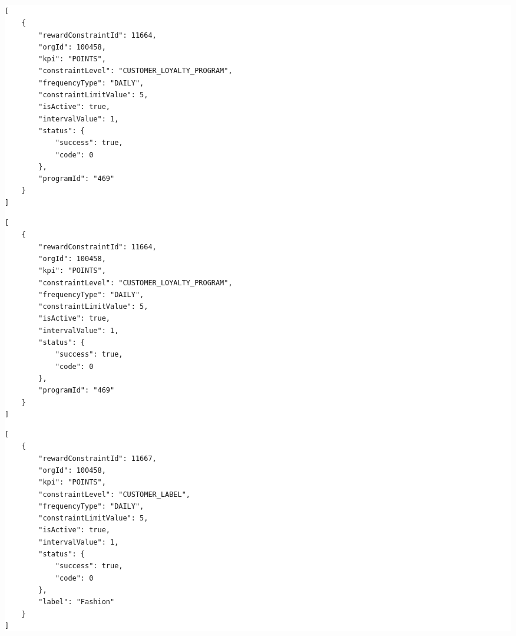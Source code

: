 ```
[
    {
        "rewardConstraintId": 11664,
        "orgId": 100458,
        "kpi": "POINTS",
        "constraintLevel": "CUSTOMER_LOYALTY_PROGRAM",
        "frequencyType": "DAILY",
        "constraintLimitValue": 5,
        "isActive": true,
        "intervalValue": 1,
        "status": {
            "success": true,
            "code": 0
        },
        "programId": "469"
    }
]
```

```
[
    {
        "rewardConstraintId": 11664,
        "orgId": 100458,
        "kpi": "POINTS",
        "constraintLevel": "CUSTOMER_LOYALTY_PROGRAM",
        "frequencyType": "DAILY",
        "constraintLimitValue": 5,
        "isActive": true,
        "intervalValue": 1,
        "status": {
            "success": true,
            "code": 0
        },
        "programId": "469"
    }
]
```

```
[
    {
        "rewardConstraintId": 11667,
        "orgId": 100458,
        "kpi": "POINTS",
        "constraintLevel": "CUSTOMER_LABEL",
        "frequencyType": "DAILY",
        "constraintLimitValue": 5,
        "isActive": true,
        "intervalValue": 1,
        "status": {
            "success": true,
            "code": 0
        },
        "label": "Fashion"
    }
]
```
